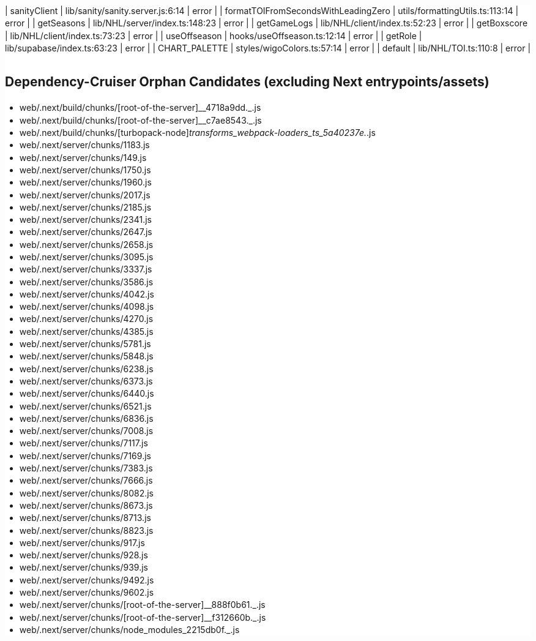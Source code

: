 | sanityClient                        | lib/sanity/sanity.server.js:6:14                           | error    |
| formatTOIFromSecondsWithLeadingZero | utils/formattingUtils.ts:113:14                            | error    |
| getSeasons                          | lib/NHL/server/index.ts:148:23                             | error    |
| getGameLogs                         | lib/NHL/client/index.ts:52:23                              | error    |
| getBoxscore                         | lib/NHL/client/index.ts:73:23                              | error    |
| useOffseason                        | hooks/useOffseason.ts:12:14                                | error    |
| getRole                             | lib/supabase/index.ts:63:23                                | error    |
| CHART_PALETTE                       | styles/wigoColors.ts:57:14                                 | error    |
| default                             | lib/NHL/TOI.ts:110:8                                       | error    |


## Dependency-Cruiser Orphan Candidates (excluding Next entrypoints/assets)

- web/.next/build/chunks/[root-of-the-server]__4718a9dd._.js
- web/.next/build/chunks/[root-of-the-server]__c7ae8543._.js
- web/.next/build/chunks/[turbopack-node]_transforms_webpack-loaders_ts_5a40237e._.js
- web/.next/server/chunks/1183.js
- web/.next/server/chunks/149.js
- web/.next/server/chunks/1750.js
- web/.next/server/chunks/1960.js
- web/.next/server/chunks/2017.js
- web/.next/server/chunks/2185.js
- web/.next/server/chunks/2341.js
- web/.next/server/chunks/2647.js
- web/.next/server/chunks/2658.js
- web/.next/server/chunks/3095.js
- web/.next/server/chunks/3337.js
- web/.next/server/chunks/3586.js
- web/.next/server/chunks/4042.js
- web/.next/server/chunks/4098.js
- web/.next/server/chunks/4270.js
- web/.next/server/chunks/4385.js
- web/.next/server/chunks/5781.js
- web/.next/server/chunks/5848.js
- web/.next/server/chunks/6238.js
- web/.next/server/chunks/6373.js
- web/.next/server/chunks/6440.js
- web/.next/server/chunks/6521.js
- web/.next/server/chunks/6836.js
- web/.next/server/chunks/7008.js
- web/.next/server/chunks/7117.js
- web/.next/server/chunks/7169.js
- web/.next/server/chunks/7383.js
- web/.next/server/chunks/7666.js
- web/.next/server/chunks/8082.js
- web/.next/server/chunks/8673.js
- web/.next/server/chunks/8713.js
- web/.next/server/chunks/8823.js
- web/.next/server/chunks/917.js
- web/.next/server/chunks/928.js
- web/.next/server/chunks/939.js
- web/.next/server/chunks/9492.js
- web/.next/server/chunks/9602.js
- web/.next/server/chunks/[root-of-the-server]__888f0b61._.js
- web/.next/server/chunks/[root-of-the-server]__f312660b._.js
- web/.next/server/chunks/node_modules_2215db0f._.js